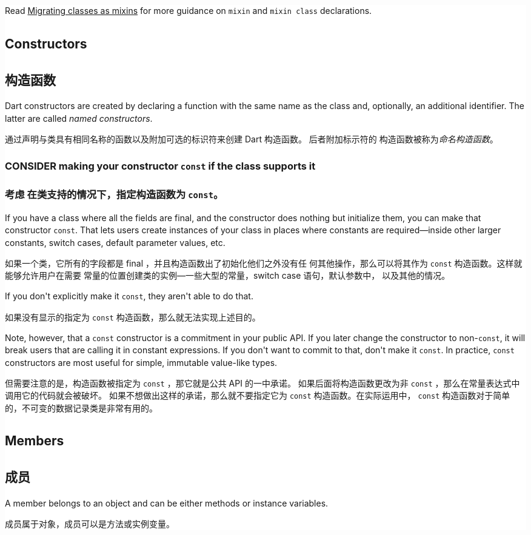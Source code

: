 Read [Migrating classes as mixins](/language/class-modifiers-for-apis#migrating-classes-as-mixins)
for more guidance on `mixin` and `mixin class` declarations.

## Constructors

## 构造函数

Dart constructors are created by declaring a function with the same name as the
class and, optionally, an additional identifier. The latter are called *named
constructors*.

通过声明与类具有相同名称的函数以及附加可选的标识符来创建 Dart 构造函数。 后者附加标示符的
构造函数被称为*命名构造函数*。

### CONSIDER making your constructor `const` if the class supports it

### **考虑** 在类支持的情况下，指定构造函数为  `const`。

If you have a class where all the fields are final, and the constructor does
nothing but initialize them, you can make that constructor `const`. That lets
users create instances of your class in places where constants are
required—inside other larger constants, switch cases, default parameter
values, etc.

如果一个类，它所有的字段都是 final ，并且构造函数出了初始化他们之外没有任
何其他操作，那么可以将其作为 `const` 构造函数。这样就能够允许用户在需要
常量的位置创建类的实例&mdash;一些大型的常量，switch case 语句，默认参数中，
以及其他的情况。

If you don't explicitly make it `const`, they aren't able to do that.

如果没有显示的指定为 `const` 构造函数，那么就无法实现上述目的。

Note, however, that a `const` constructor is a commitment in your public API. If
you later change the constructor to non-`const`, it will break users that are
calling it in constant expressions. If you don't want to commit to that, don't
make it `const`. In practice, `const` constructors are most useful for simple,
immutable value-like types.

但需要注意的是，构造函数被指定为 `const` ，那它就是公共 API 的一中承诺。
如果后面将构造函数更改为非 `const` ，那么在常量表达式中调用它的代码就会被破坏。
如果不想做出这样的承诺，那么就不要指定它为 `const` 构造函数。在实际运用中，
`const` 构造函数对于简单的，不可变的数据记录类是非常有用的。

## Members

## 成员

A member belongs to an object and can be either methods or instance variables.

成员属于对象，成员可以是方法或实例变量。
